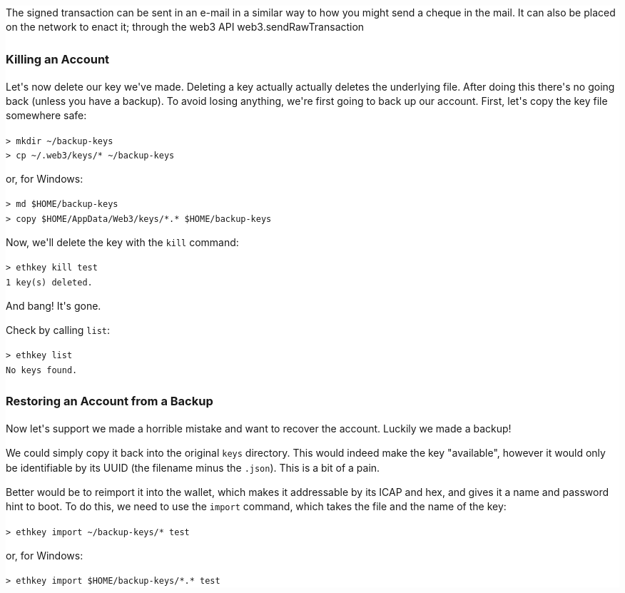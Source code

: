 The signed transaction can be sent in an e-mail in a similar way to how you might send a cheque in the mail. It can also be placed on the network to enact it; through the web3 API web3.sendRawTransaction

### Killing an Account

Let's now delete our key we've made. Deleting a key actually actually deletes the underlying file. After doing this there's no going back (unless you have a backup). To avoid losing anything, we're first going to back up our account. First, let's copy the key file somewhere safe:

```
> mkdir ~/backup-keys
> cp ~/.web3/keys/* ~/backup-keys
```

or, for Windows:

```
> md $HOME/backup-keys
> copy $HOME/AppData/Web3/keys/*.* $HOME/backup-keys
```

Now, we'll delete the key with the `kill` command:

```
> ethkey kill test
1 key(s) deleted.
```

And bang! It's gone.

Check by calling `list`:


```
> ethkey list
No keys found.
```

### Restoring an Account from a Backup

Now let's support we made a horrible mistake and want to recover the account. Luckily we made a backup!

We could simply copy it back into the original `keys` directory. This would indeed make the key "available", however it would only be identifiable by its UUID (the filename minus the `.json`). This is a bit of a pain.

Better would be to reimport it into the wallet, which makes it addressable by its ICAP and hex, and gives it a name and password hint to boot. To do this, we need to use the `import` command, which takes the file and the name of the key:

```
> ethkey import ~/backup-keys/* test
```

or, for Windows:

```
> ethkey import $HOME/backup-keys/*.* test
```
